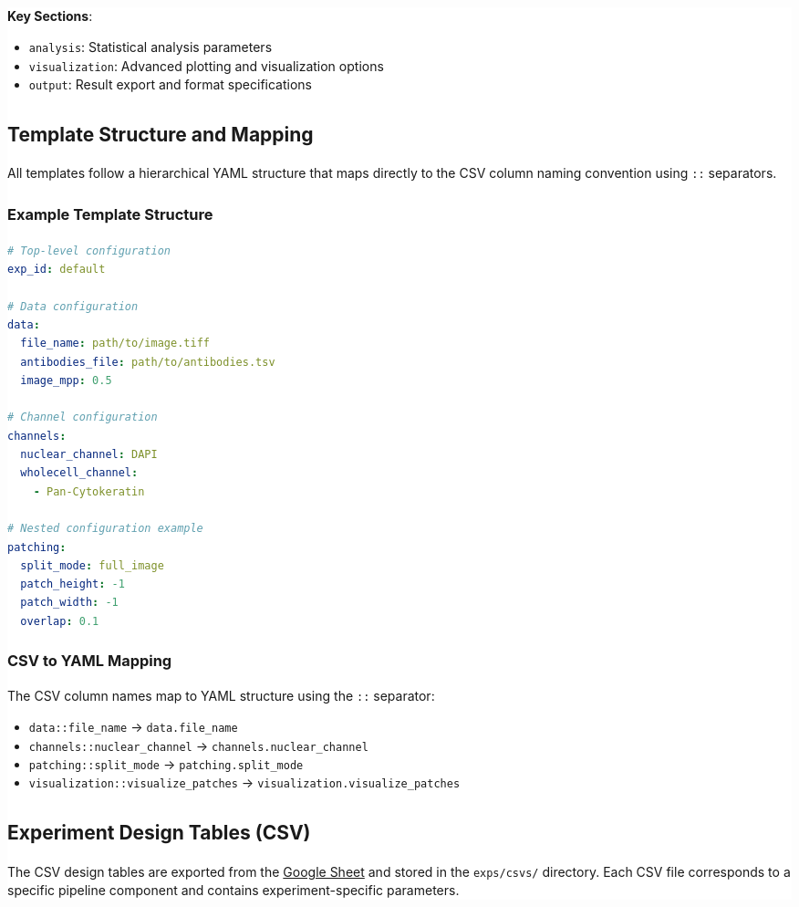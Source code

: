 **Key Sections**:
- `analysis`: Statistical analysis parameters
- `visualization`: Advanced plotting and visualization options
- `output`: Result export and format specifications

## Template Structure and Mapping

All templates follow a hierarchical YAML structure that maps directly to the CSV column naming convention using `::` separators.

### Example Template Structure

```yaml
# Top-level configuration
exp_id: default

# Data configuration
data:
  file_name: path/to/image.tiff
  antibodies_file: path/to/antibodies.tsv
  image_mpp: 0.5

# Channel configuration
channels:
  nuclear_channel: DAPI
  wholecell_channel: 
    - Pan-Cytokeratin

# Nested configuration example
patching:
  split_mode: full_image
  patch_height: -1
  patch_width: -1
  overlap: 0.1
```

### CSV to YAML Mapping

The CSV column names map to YAML structure using the `::` separator:

- `data::file_name` → `data.file_name`
- `channels::nuclear_channel` → `channels.nuclear_channel`
- `patching::split_mode` → `patching.split_mode`
- `visualization::visualize_patches` → `visualization.visualize_patches`

## Experiment Design Tables (CSV)

The CSV design tables are exported from the [Google Sheet](https://docs.google.com/spreadsheets/d/1JcabHe3aobjeRa4V0mNSmC2rnh5jJ3h4_v0jnX2vkOE/edit?usp=sharing) and stored in the `exps/csvs/` directory. Each CSV file corresponds to a specific pipeline component and contains experiment-specific parameters.
